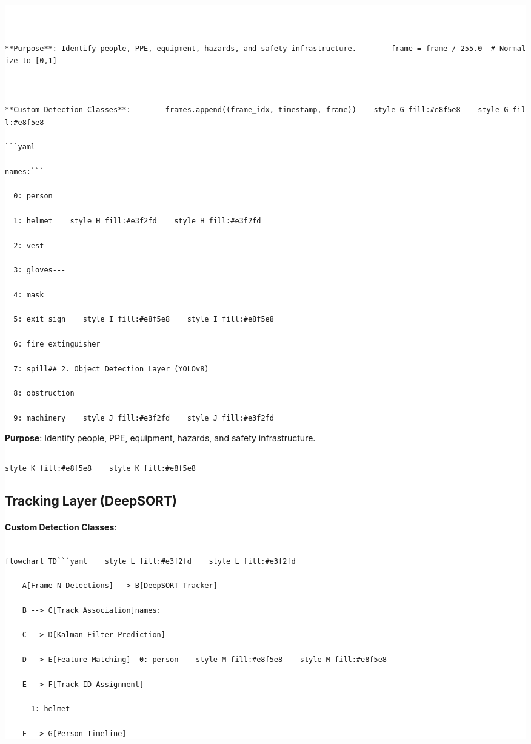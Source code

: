 ```mermaid



**Purpose**: Identify people, PPE, equipment, hazards, and safety infrastructure.        frame = frame / 255.0  # Normalize to [0,1]



**Custom Detection Classes**:        frames.append((frame_idx, timestamp, frame))    style G fill:#e8f5e8    style G fill:#e8f5e8

```yaml

names:```

  0: person

  1: helmet    style H fill:#e3f2fd    style H fill:#e3f2fd

  2: vest  

  3: gloves---

  4: mask

  5: exit_sign    style I fill:#e8f5e8    style I fill:#e8f5e8

  6: fire_extinguisher

  7: spill## 2. Object Detection Layer (YOLOv8)

  8: obstruction

  9: machinery    style J fill:#e3f2fd    style J fill:#e3f2fd

```

**Purpose**: Identify people, PPE, equipment, hazards, and safety infrastructure.

---

    style K fill:#e8f5e8    style K fill:#e8f5e8

## Tracking Layer (DeepSORT)

**Custom Detection Classes**:

```mermaid

flowchart TD```yaml    style L fill:#e3f2fd    style L fill:#e3f2fd

    A[Frame N Detections] --> B[DeepSORT Tracker]

    B --> C[Track Association]names:

    C --> D[Kalman Filter Prediction]

    D --> E[Feature Matching]  0: person    style M fill:#e8f5e8    style M fill:#e8f5e8

    E --> F[Track ID Assignment]

      1: helmet

    F --> G[Person Timeline]

```